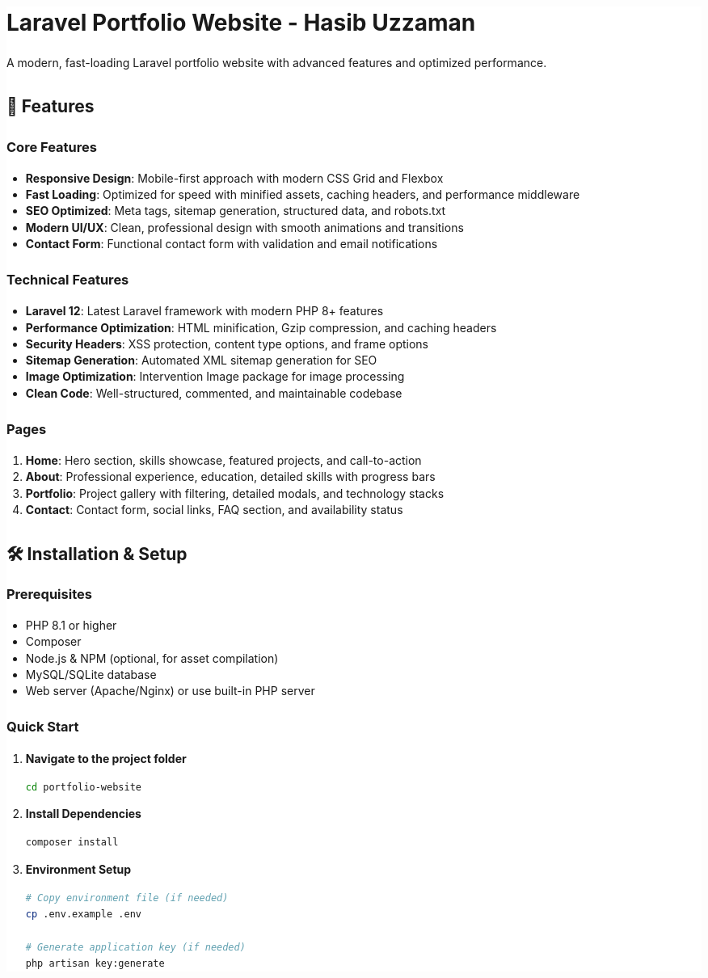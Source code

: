 # Laravel Portfolio Website - Hasib Uzzaman

A modern, fast-loading Laravel portfolio website with advanced features and optimized performance.

## 🚀 Features

### Core Features
- **Responsive Design**: Mobile-first approach with modern CSS Grid and Flexbox
- **Fast Loading**: Optimized for speed with minified assets, caching headers, and performance middleware
- **SEO Optimized**: Meta tags, sitemap generation, structured data, and robots.txt
- **Modern UI/UX**: Clean, professional design with smooth animations and transitions
- **Contact Form**: Functional contact form with validation and email notifications

### Technical Features
- **Laravel 12**: Latest Laravel framework with modern PHP 8+ features
- **Performance Optimization**: HTML minification, Gzip compression, and caching headers
- **Security Headers**: XSS protection, content type options, and frame options
- **Sitemap Generation**: Automated XML sitemap generation for SEO
- **Image Optimization**: Intervention Image package for image processing
- **Clean Code**: Well-structured, commented, and maintainable codebase

### Pages
1. **Home**: Hero section, skills showcase, featured projects, and call-to-action
2. **About**: Professional experience, education, detailed skills with progress bars
3. **Portfolio**: Project gallery with filtering, detailed modals, and technology stacks
4. **Contact**: Contact form, social links, FAQ section, and availability status

## 🛠️ Installation & Setup

### Prerequisites
- PHP 8.1 or higher
- Composer
- Node.js & NPM (optional, for asset compilation)
- MySQL/SQLite database
- Web server (Apache/Nginx) or use built-in PHP server

### Quick Start

1. **Navigate to the project folder**
   ```bash
   cd portfolio-website
   ```

2. **Install Dependencies**
   ```bash
   composer install
   ```

3. **Environment Setup**
   ```bash
   # Copy environment file (if needed)
   cp .env.example .env
   
   # Generate application key (if needed)
   php artisan key:generate
   ```
